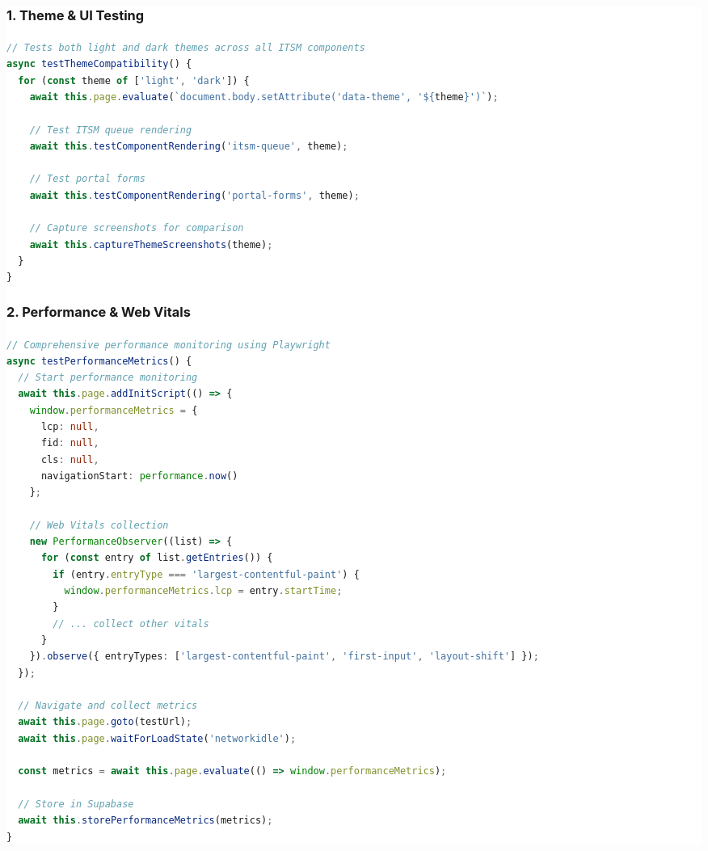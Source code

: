 ### 1. Theme & UI Testing

```typescript
// Tests both light and dark themes across all ITSM components
async testThemeCompatibility() {
  for (const theme of ['light', 'dark']) {
    await this.page.evaluate(`document.body.setAttribute('data-theme', '${theme}')`);
    
    // Test ITSM queue rendering
    await this.testComponentRendering('itsm-queue', theme);
    
    // Test portal forms
    await this.testComponentRendering('portal-forms', theme);
    
    // Capture screenshots for comparison
    await this.captureThemeScreenshots(theme);
  }
}
```

### 2. Performance & Web Vitals

```typescript
// Comprehensive performance monitoring using Playwright
async testPerformanceMetrics() {
  // Start performance monitoring
  await this.page.addInitScript(() => {
    window.performanceMetrics = {
      lcp: null,
      fid: null,
      cls: null,
      navigationStart: performance.now()
    };
    
    // Web Vitals collection
    new PerformanceObserver((list) => {
      for (const entry of list.getEntries()) {
        if (entry.entryType === 'largest-contentful-paint') {
          window.performanceMetrics.lcp = entry.startTime;
        }
        // ... collect other vitals
      }
    }).observe({ entryTypes: ['largest-contentful-paint', 'first-input', 'layout-shift'] });
  });
  
  // Navigate and collect metrics
  await this.page.goto(testUrl);
  await this.page.waitForLoadState('networkidle');
  
  const metrics = await this.page.evaluate(() => window.performanceMetrics);
  
  // Store in Supabase
  await this.storePerformanceMetrics(metrics);
}
```
